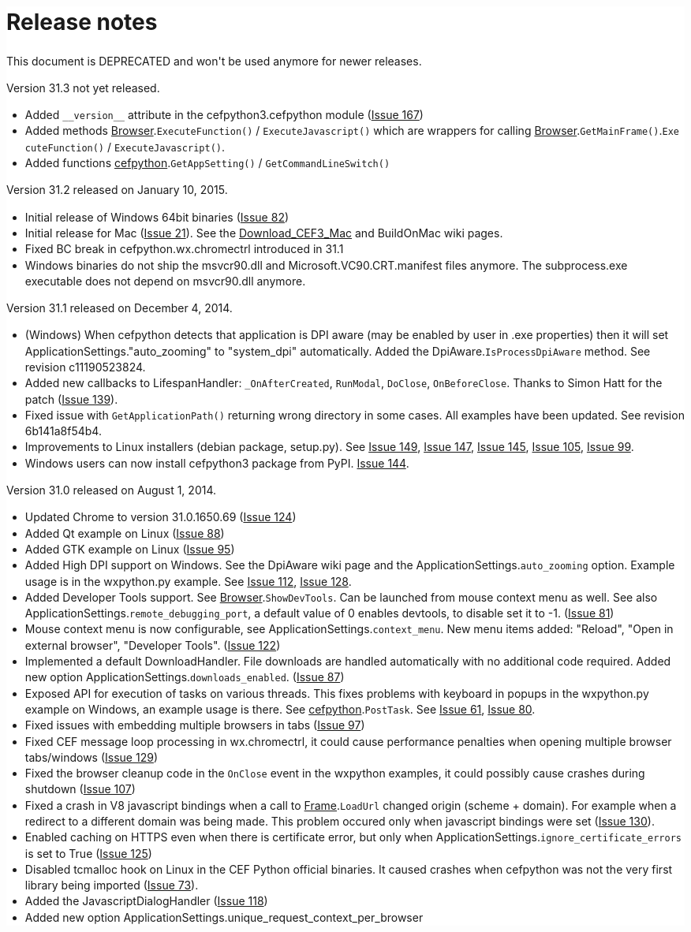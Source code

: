 # Release notes #

This document is DEPRECATED and won't be used anymore for newer releases.

Version 31.3 not yet released.
  * Added `__version__` attribute in the cefpython3.cefpython module ([Issue 167](../issues/167))
  * Added methods [Browser](Browser).`ExecuteFunction()` / `ExecuteJavascript()` which are wrappers for calling  [Browser](Browser).`GetMainFrame()`.`ExecuteFunction()` / `ExecuteJavascript()`.
  * Added functions [cefpython](cefpython).`GetAppSetting()` / `GetCommandLineSwitch()`

Version 31.2 released on January 10, 2015.
  * Initial release of Windows 64bit binaries ([Issue 82](../issues/82))
  * Initial release for Mac ([Issue 21](../issues/21)). See the [Download\_CEF3\_Mac](Download_CEF3_Mac) and BuildOnMac wiki pages.
  * Fixed BC break in cefpython.wx.chromectrl introduced in 31.1
  * Windows binaries do not ship the msvcr90.dll and Microsoft.VC90.CRT.manifest files anymore. The subprocess.exe executable does not depend on msvcr90.dll anymore.

Version 31.1 released on December 4, 2014.
  * (Windows) When cefpython detects that application is DPI aware (may be enabled by user in .exe properties) then it will set ApplicationSettings."auto\_zooming" to "system\_dpi" automatically. Added the DpiAware.`IsProcessDpiAware` method. See revision c11190523824.
  * Added new callbacks to LifespanHandler: `_OnAfterCreated`, `RunModal`, `DoClose`, `OnBeforeClose`. Thanks to Simon Hatt for the patch ([Issue 139](../issues/139)).
  * Fixed issue with `GetApplicationPath()` returning wrong directory in some cases. All examples have been updated. See revision 6b141a8f54b4.
  * Improvements to Linux installers (debian package, setup.py). See [Issue 149](../issues/149), [Issue 147](../issues/147), [Issue 145](../issues/145), [Issue 105](../issues/105), [Issue 99](../issues/99).
  * Windows users can now install cefpython3 package from PyPI. [Issue 144](../issues/144).

Version 31.0 released on August 1, 2014.
  * Updated Chrome to version 31.0.1650.69 ([Issue 124](../issues/124))
  * Added Qt example on Linux ([Issue 88](../issues/88))
  * Added GTK example on Linux ([Issue 95](../issues/95))
  * Added High DPI support on Windows. See the DpiAware wiki page and the ApplicationSettings.`auto_zooming` option. Example usage is in the wxpython.py example. See [Issue 112](../issues/112), [Issue 128](../issues/128).
  * Added Developer Tools support. See [Browser](Browser).`ShowDevTools`. Can be launched from mouse context menu as well. See also ApplicationSettings.`remote_debugging_port`, a default value of 0 enables devtools, to disable set it to -1. ([Issue 81](../issues/81))
  * Mouse context menu is now configurable, see ApplicationSettings.`context_menu`. New menu items added: "Reload", "Open in external browser", "Developer Tools". ([Issue 122](../issues/122))
  * Implemented a default DownloadHandler. File downloads are handled automatically with no additional code required. Added new option ApplicationSettings.`downloads_enabled`. ([Issue 87](../issues/87))
  * Exposed API for execution of tasks on various threads. This fixes problems with keyboard in popups in the wxpython.py example on Windows, an example usage is there. See [cefpython](cefpython).`PostTask`. See [Issue 61](../issues/61), [Issue 80](../issues/80).
  * Fixed issues with embedding multiple browsers in tabs ([Issue 97](../issues/97))
  * Fixed CEF message loop processing in wx.chromectrl, it could cause performance penalties when opening multiple browser tabs/windows ([Issue 129](../issues/129))
  * Fixed the browser cleanup code in the `OnClose` event in the wxpython examples, it could possibly cause crashes during shutdown ([Issue 107](../issues/107))
  * Fixed a crash in V8 javascript bindings when a call to [Frame](Frame).`LoadUrl` changed origin (scheme + domain). For example when a redirect to a different domain was being made. This problem occured only when javascript bindings were set ([Issue 130](../issues/130)).
  * Enabled caching on HTTPS even when there is certificate error, but only when ApplicationSettings.`ignore_certificate_errors` is set to True ([Issue 125](../issues/125))
  * Disabled tcmalloc hook on Linux in the CEF Python official binaries. It caused crashes when cefpython was not the very first library being imported ([Issue 73](../issues/73)).
  * Added the JavascriptDialogHandler ([Issue 118](../issues/118))
  * Added new option ApplicationSettings.unique\_request\_context\_per\_browser